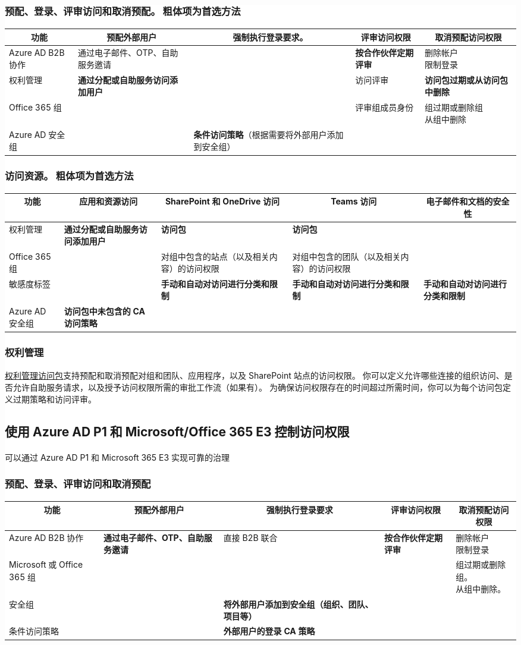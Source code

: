 ### <a name="provisioning-signing-in-reviewing-access-and-deprovisioning-bolded-entries-are-preferred-methods"></a>预配、登录、评审访问和取消预配。 粗体项为首选方法

| 功能| 预配外部用户| 强制执行登录要求。| 评审访问权限| 取消预配访问权限 |
| - | - | - | - | - |
| Azure AD B2B 协作| 通过电子邮件、OTP、自助服务邀请| | **按合作伙伴定期评审**| 删除帐户<br>限制登录 |
| 权利管理| **通过分配或自助服务访问添加用户**| | 访问评审|**访问包过期或从访问包中删除**|
| Office 365 组| | | 评审组成员身份| 组过期或删除组<br> 从组中删除 |
| Azure AD 安全组| | **条件访问策略**（根据需要将外部用户添加到安全组）| |  |



 ### <a name="access-to-resources-bolded-entries-are-preferred-methods"></a>访问资源。 粗体项为首选方法

|功能 | 应用和资源访问| SharePoint 和 OneDrive 访问| Teams 访问| 电子邮件和文档的安全性 |
| - |-|-|-|-|
| 权利管理| **通过分配或自助服务访问添加用户**| **访问包**| **访问包**|  |
| Office 365 组| | 对组中包含的站点（以及相关内容）的访问权限| 对组中包含的团队（以及相关内容）的访问权限|  |
| 敏感度标签| | **手动和自动对访问进行分类和限制**| **手动和自动对访问进行分类和限制**| **手动和自动对访问进行分类和限制** |
| Azure AD 安全组| **访问包中未包含的 CA 访问策略**| | |  |


### <a name="entitlement-management"></a>权利管理 

[权利管理访问包](/active-directory/governance/entitlement-management-access-package-create)支持预配和取消预配对组和团队、应用程序，以及 SharePoint 站点的访问权限。 你可以定义允许哪些连接的组织访问、是否允许自助服务请求，以及授予访问权限所需的审批工作流（如果有）。 为确保访问权限存在的时间超过所需时间，你可以为每个访问包定义过期策略和访问评审。 

 

## <a name="govern-access-with-azure-ad-p1-and-microsoft--office-365-e3"></a>使用 Azure AD P1 和 Microsoft/Office 365 E3 控制访问权限
可以通过 Azure AD P1 和 Microsoft 365 E3 实现可靠的治理

### <a name="provisioning-signing-in-reviewing-access-and-deprovisioning"></a>预配、登录、评审访问和取消预配


|功能 | 预配外部用户| 强制执行登录要求| 评审访问权限| 取消预配访问权限 |
| - |-|-|-|-|
| Azure AD B2B 协作| **通过电子邮件、OTP、自助服务邀请**| 直接 B2B 联合| **按合作伙伴定期评审**| 删除帐户<br>限制登录 |
| Microsoft 或 Office 365 组| | | | 组过期或删除组。<br>从组中删除。 |
| 安全组| | **将外部用户添加到安全组（组织、团队、项目等）**| |  |
| 条件访问策略| | **外部用户的登录 CA 策略**| |  |
